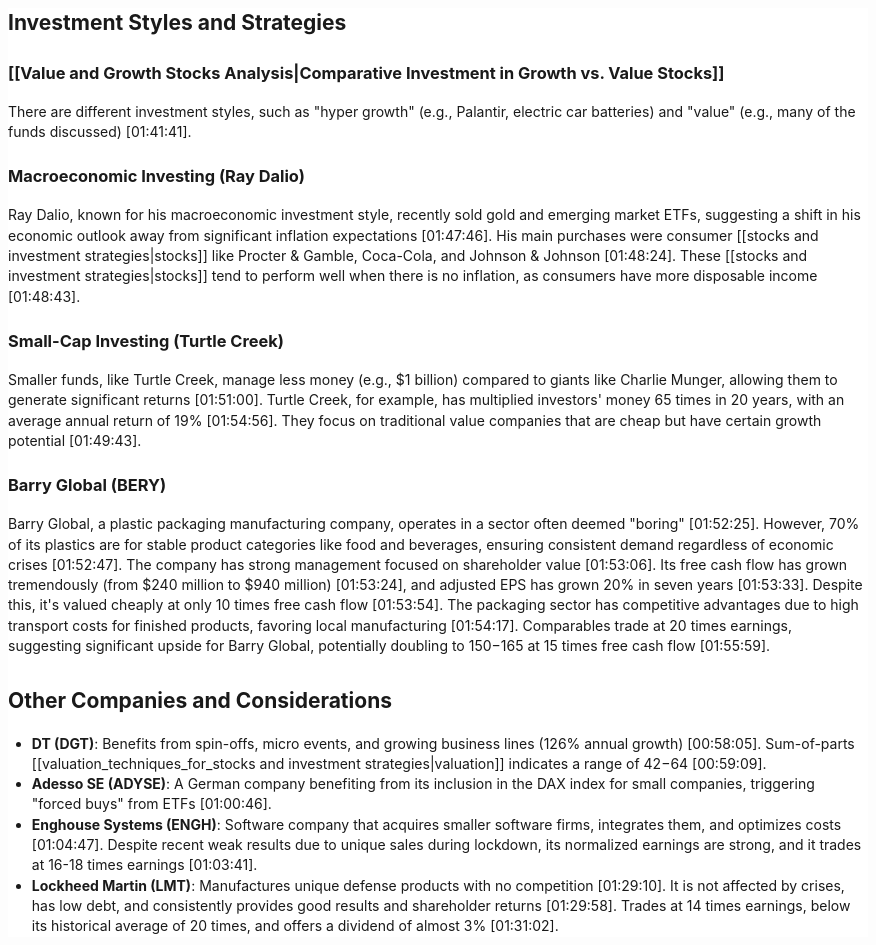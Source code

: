 ## Investment Styles and Strategies

### [[Value and Growth Stocks Analysis|Comparative Investment in Growth vs. Value Stocks]]

There are different investment styles, such as "hyper growth" (e.g., Palantir, electric car batteries) and "value" (e.g., many of the funds discussed) <a class="yt-timestamp" data-t="01:41:41">[01:41:41]</a>.

### Macroeconomic Investing (Ray Dalio)

Ray Dalio, known for his macroeconomic investment style, recently sold gold and emerging market ETFs, suggesting a shift in his economic outlook away from significant inflation expectations <a class="yt-timestamp" data-t="01:47:46">[01:47:46]</a>. His main purchases were consumer [[stocks and investment strategies|stocks]] like Procter & Gamble, Coca-Cola, and Johnson & Johnson <a class="yt-timestamp" data-t="01:48:24">[01:48:24]</a>. These [[stocks and investment strategies|stocks]] tend to perform well when there is no inflation, as consumers have more disposable income <a class="yt-timestamp" data-t="01:48:43">[01:48:43]</a>.

### Small-Cap Investing (Turtle Creek)

Smaller funds, like Turtle Creek, manage less money (e.g., $1 billion) compared to giants like Charlie Munger, allowing them to generate significant returns <a class="yt-timestamp" data-t="01:51:00">[01:51:00]</a>. Turtle Creek, for example, has multiplied investors' money 65 times in 20 years, with an average annual return of 19% <a class="yt-timestamp" data-t="01:54:56">[01:54:56]</a>. They focus on traditional value companies that are cheap but have certain growth potential <a class="yt-timestamp" data-t="01:49:43">[01:49:43]</a>.

### Barry Global (BERY)

Barry Global, a plastic packaging manufacturing company, operates in a sector often deemed "boring" <a class="yt-timestamp" data-t="01:52:25">[01:52:25]</a>. However, 70% of its plastics are for stable product categories like food and beverages, ensuring consistent demand regardless of economic crises <a class="yt-timestamp" data-t="01:52:47">[01:52:47]</a>. The company has strong management focused on shareholder value <a class="yt-timestamp" data-t="01:53:06">[01:53:06]</a>. Its free cash flow has grown tremendously (from $240 million to $940 million) <a class="yt-timestamp" data-t="01:53:24">[01:53:24]</a>, and adjusted EPS has grown 20% in seven years <a class="yt-timestamp" data-t="01:53:33">[01:53:33]</a>. Despite this, it's valued cheaply at only 10 times free cash flow <a class="yt-timestamp" data-t="01:53:54">[01:53:54]</a>. The packaging sector has competitive advantages due to high transport costs for finished products, favoring local manufacturing <a class="yt-timestamp" data-t="01:54:17">[01:54:17]</a>. Comparables trade at 20 times earnings, suggesting significant upside for Barry Global, potentially doubling to $150-$165 at 15 times free cash flow <a class="yt-timestamp" data-t="01:55:59">[01:55:59]</a>.

## Other Companies and Considerations

*   **DT (DGT)**: Benefits from spin-offs, micro events, and growing business lines (126% annual growth) <a class="yt-timestamp" data-t="00:58:05">[00:58:05]</a>. Sum-of-parts [[valuation_techniques_for_stocks and investment strategies|valuation]] indicates a range of $42-$64 <a class="yt-timestamp" data-t="00:59:09">[00:59:09]</a>.
*   **Adesso SE (ADYSE)**: A German company benefiting from its inclusion in the DAX index for small companies, triggering "forced buys" from ETFs <a class="yt-timestamp" data-t="01:00:46">[01:00:46]</a>.
*   **Enghouse Systems (ENGH)**: Software company that acquires smaller software firms, integrates them, and optimizes costs <a class="yt-timestamp" data-t="01:04:47">[01:04:47]</a>. Despite recent weak results due to unique sales during lockdown, its normalized earnings are strong, and it trades at 16-18 times earnings <a class="yt-timestamp" data-t="01:03:41">[01:03:41]</a>.
*   **Lockheed Martin (LMT)**: Manufactures unique defense products with no competition <a class="yt-timestamp" data-t="01:29:10">[01:29:10]</a>. It is not affected by crises, has low debt, and consistently provides good results and shareholder returns <a class="yt-timestamp" data-t="01:29:58">[01:29:58]</a>. Trades at 14 times earnings, below its historical average of 20 times, and offers a dividend of almost 3% <a class="yt-timestamp" data-t="01:31:02">[01:31:02]</a>.